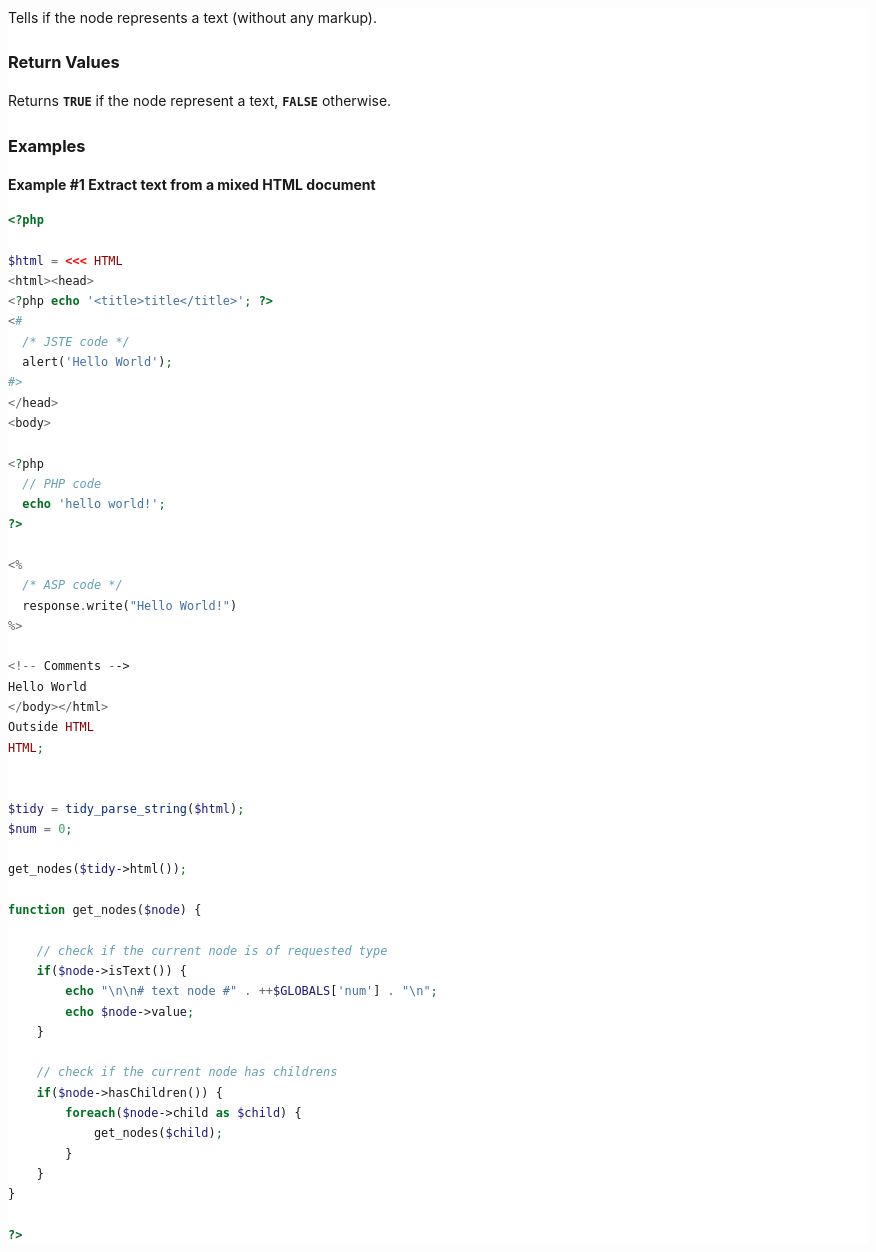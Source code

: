 Tells if the node represents a text (without any markup).

### Return Values

Returns **`TRUE`** if the node represent a text, **`FALSE`** otherwise.

### Examples

**Example \#1 Extract text from a mixed HTML document**

``` php
<?php

$html = <<< HTML
<html><head>
<?php echo '<title>title</title>'; ?>
<# 
  /* JSTE code */
  alert('Hello World'); 
#>
</head>
<body>

<?php
  // PHP code
  echo 'hello world!';
?>

<%
  /* ASP code */
  response.write("Hello World!")
%>

<!-- Comments -->
Hello World
</body></html>
Outside HTML
HTML;


$tidy = tidy_parse_string($html);
$num = 0;

get_nodes($tidy->html());

function get_nodes($node) {

    // check if the current node is of requested type
    if($node->isText()) {
        echo "\n\n# text node #" . ++$GLOBALS['num'] . "\n";
        echo $node->value;
    }

    // check if the current node has childrens
    if($node->hasChildren()) {
        foreach($node->child as $child) {
            get_nodes($child);
        }
    }
}

?>
```
